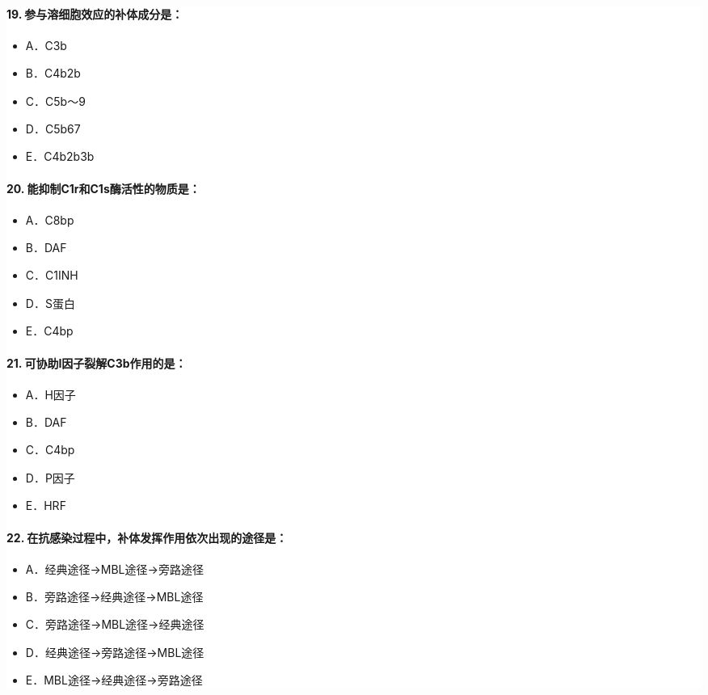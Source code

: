 





#### 19. 参与溶细胞效应的补体成分是：

* A．C3b

* B．C4b2b

* C．C5b～9

* D．C5b67

* E．C4b2b3b







#### 20. 能抑制C1r和C1s酶活性的物质是：

* A．C8bp

* B．DAF

* C．C1INH

* D．S蛋白

* E．C4bp







#### 21. 可协助I因子裂解C3b作用的是：

* A．H因子

* B．DAF

* C．C4bp

* D．P因子

* E．HRF







#### 22. 在抗感染过程中，补体发挥作用依次出现的途径是：

* A．经典途径→MBL途径→旁路途径

* B．旁路途径→经典途径→MBL途径

* C．旁路途径→MBL途径→经典途径

* D．经典途径→旁路途径→MBL途径

* E．MBL途径→经典途径→旁路途径
